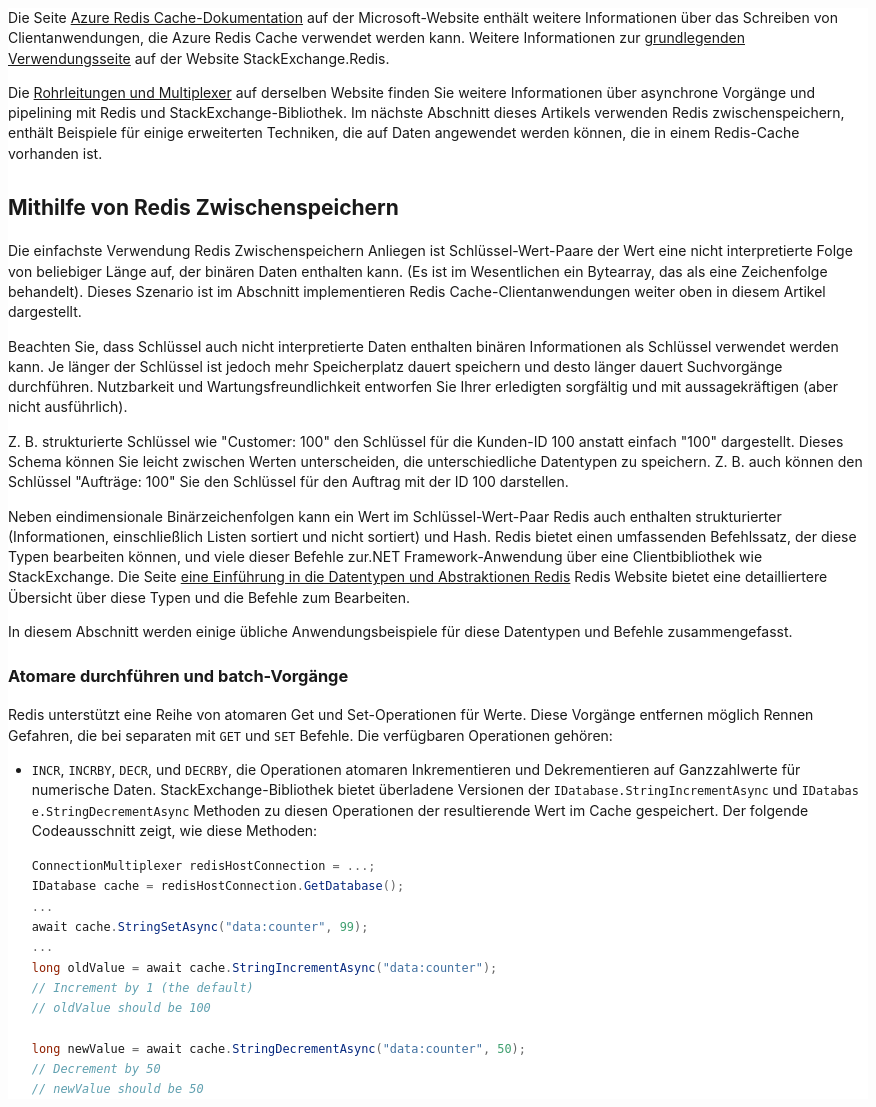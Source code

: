 Die Seite [Azure Redis Cache-Dokumentation](https://azure.microsoft.com/documentation/services/cache/) auf der Microsoft-Website enthält weitere Informationen über das Schreiben von Clientanwendungen, die Azure Redis Cache verwendet werden kann. Weitere Informationen zur [grundlegenden Verwendungsseite](https://github.com/StackExchange/StackExchange.Redis/blob/master/Docs/Basics.md) auf der Website StackExchange.Redis.

Die [Rohrleitungen und Multiplexer](https://github.com/StackExchange/StackExchange.Redis/blob/master/Docs/PipelinesMultiplexers.md) auf derselben Website finden Sie weitere Informationen über asynchrone Vorgänge und pipelining mit Redis und StackExchange-Bibliothek.  Im nächste Abschnitt dieses Artikels verwenden Redis zwischenspeichern, enthält Beispiele für einige erweiterten Techniken, die auf Daten angewendet werden können, die in einem Redis-Cache vorhanden ist.

## <a name="using-redis-caching"></a>Mithilfe von Redis Zwischenspeichern

Die einfachste Verwendung Redis Zwischenspeichern Anliegen ist Schlüssel-Wert-Paare der Wert eine nicht interpretierte Folge von beliebiger Länge auf, der binären Daten enthalten kann. (Es ist im Wesentlichen ein Bytearray, das als eine Zeichenfolge behandelt). Dieses Szenario ist im Abschnitt implementieren Redis Cache-Clientanwendungen weiter oben in diesem Artikel dargestellt.

Beachten Sie, dass Schlüssel auch nicht interpretierte Daten enthalten binären Informationen als Schlüssel verwendet werden kann. Je länger der Schlüssel ist jedoch mehr Speicherplatz dauert speichern und desto länger dauert Suchvorgänge durchführen. Nutzbarkeit und Wartungsfreundlichkeit entworfen Sie Ihrer erledigten sorgfältig und mit aussagekräftigen (aber nicht ausführlich).

Z. B. strukturierte Schlüssel wie "Customer: 100" den Schlüssel für die Kunden-ID 100 anstatt einfach "100" dargestellt. Dieses Schema können Sie leicht zwischen Werten unterscheiden, die unterschiedliche Datentypen zu speichern. Z. B. auch können den Schlüssel "Aufträge: 100" Sie den Schlüssel für den Auftrag mit der ID 100 darstellen.

Neben eindimensionale Binärzeichenfolgen kann ein Wert im Schlüssel-Wert-Paar Redis auch enthalten strukturierter (Informationen, einschließlich Listen sortiert und nicht sortiert) und Hash. Redis bietet einen umfassenden Befehlssatz, der diese Typen bearbeiten können, und viele dieser Befehle zur.NET Framework-Anwendung über eine Clientbibliothek wie StackExchange. Die Seite [eine Einführung in die Datentypen und Abstraktionen Redis](http://redis.io/topics/data-types-intro) Redis Website bietet eine detailliertere Übersicht über diese Typen und die Befehle zum Bearbeiten.

In diesem Abschnitt werden einige übliche Anwendungsbeispiele für diese Datentypen und Befehle zusammengefasst.

### <a name="perform-atomic-and-batch-operations"></a>Atomare durchführen und batch-Vorgänge

Redis unterstützt eine Reihe von atomaren Get und Set-Operationen für Werte. Diese Vorgänge entfernen möglich Rennen Gefahren, die bei separaten mit `GET` und `SET` Befehle. Die verfügbaren Operationen gehören:

- `INCR`, `INCRBY`, `DECR`, und `DECRBY`, die Operationen atomaren Inkrementieren und Dekrementieren auf Ganzzahlwerte für numerische Daten. StackExchange-Bibliothek bietet überladene Versionen der `IDatabase.StringIncrementAsync` und `IDatabase.StringDecrementAsync` Methoden zu diesen Operationen der resultierende Wert im Cache gespeichert. Der folgende Codeausschnitt zeigt, wie diese Methoden:

  ```csharp
  ConnectionMultiplexer redisHostConnection = ...;
  IDatabase cache = redisHostConnection.GetDatabase();
  ...
  await cache.StringSetAsync("data:counter", 99);
  ...
  long oldValue = await cache.StringIncrementAsync("data:counter");
  // Increment by 1 (the default)
  // oldValue should be 100

  long newValue = await cache.StringDecrementAsync("data:counter", 50);
  // Decrement by 50
  // newValue should be 50
  ```
